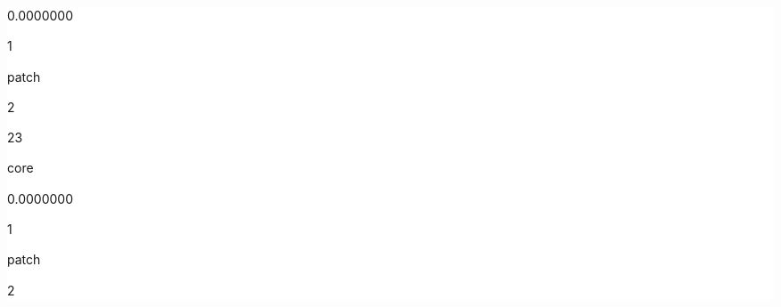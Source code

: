 0.0000000

</td>

</tr>

<tr>

<td style="text-align:right;">

1

</td>

<td style="text-align:left;">

patch

</td>

<td style="text-align:right;">

2

</td>

<td style="text-align:right;">

23

</td>

<td style="text-align:left;">

core

</td>

<td style="text-align:right;">

0.0000000

</td>

</tr>

<tr>

<td style="text-align:right;">

1

</td>

<td style="text-align:left;">

patch

</td>

<td style="text-align:right;">

2

</td>
